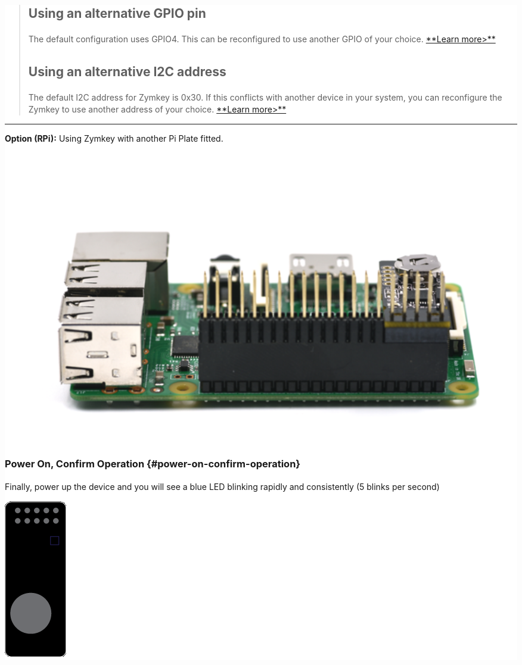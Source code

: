 

<blockquote>
<h2 id="using-an-alternative-gpio-pin">Using an alternative GPIO pin</h2>
<p>The default configuration uses GPIO4. This can be reconfigured to use another GPIO of your choice. 
<a href="https://docs.zymbit.com/tutorials/alternative-gpio/">**Learn more&gt;**</a></p>
<h2 id="using-an-alternative-i2c-address">Using an alternative I2C address</h2>
<p>The default I2C address for Zymkey is 0x30. If this conflicts with another device in your system, you can reconfigure the Zymkey to use another address of your choice.
<a href="https://docs.zymbit.com/quickstart/faq/zymkey4/#q-how-do-i-set-an-alternative-i2c-address">**Learn more&gt;**</a></p>
</blockquote>

---

**Option (RPi):** Using Zymkey with another Pi Plate fitted.

![Zymkey Pi Plate Fitted](ZK4-pi-fitted.png)



### Power On, Confirm Operation {#power-on-confirm-operation}

Finally, power up the device and you will see a blue LED blinking rapidly and consistently (5 blinks per second)

![Zymkey LED 5 per sec](ZK-LED-power.gif)